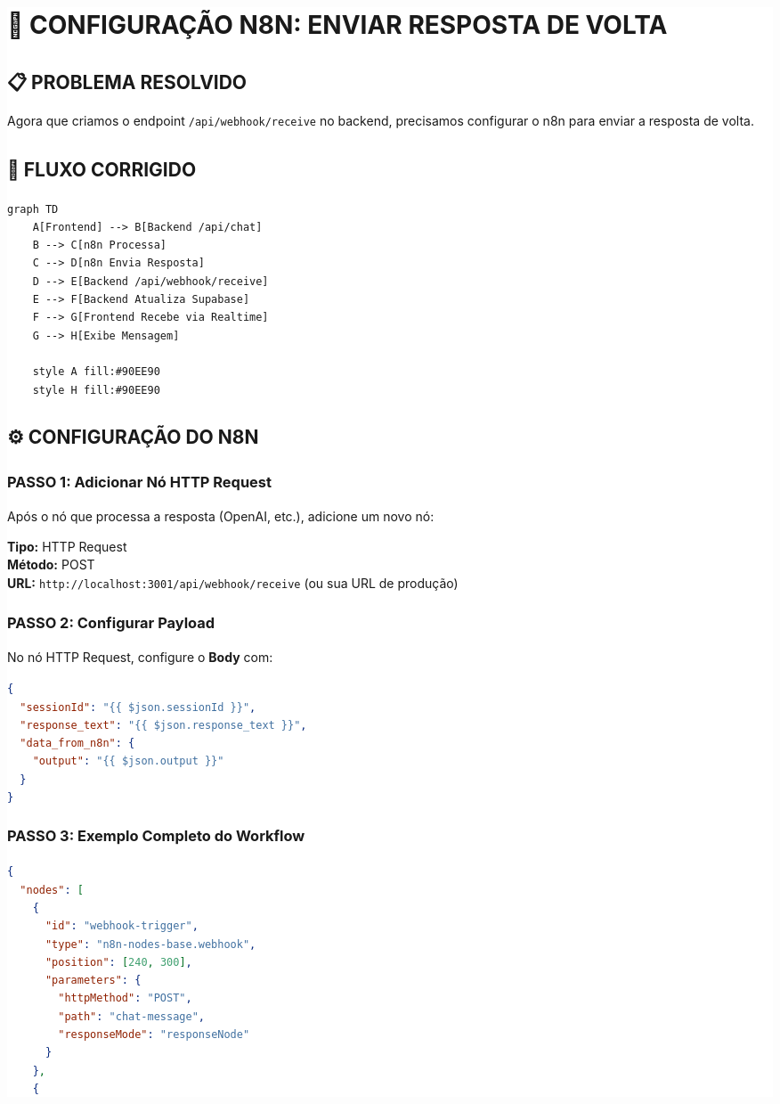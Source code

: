 # 🔄 **CONFIGURAÇÃO N8N: ENVIAR RESPOSTA DE VOLTA**

## 📋 **PROBLEMA RESOLVIDO**

Agora que criamos o endpoint `/api/webhook/receive` no backend, precisamos configurar o n8n para enviar a resposta de volta.

## 🎯 **FLUXO CORRIGIDO**

```mermaid
graph TD
    A[Frontend] --> B[Backend /api/chat]
    B --> C[n8n Processa]
    C --> D[n8n Envia Resposta]
    D --> E[Backend /api/webhook/receive]
    E --> F[Backend Atualiza Supabase]
    F --> G[Frontend Recebe via Realtime]
    G --> H[Exibe Mensagem]
    
    style A fill:#90EE90
    style H fill:#90EE90
```

## ⚙️ **CONFIGURAÇÃO DO N8N**

### **PASSO 1: Adicionar Nó HTTP Request**

Após o nó que processa a resposta (OpenAI, etc.), adicione um novo nó:

**Tipo:** HTTP Request  
**Método:** POST  
**URL:** `http://localhost:3001/api/webhook/receive` (ou sua URL de produção)

### **PASSO 2: Configurar Payload**

No nó HTTP Request, configure o **Body** com:

```json
{
  "sessionId": "{{ $json.sessionId }}",
  "response_text": "{{ $json.response_text }}",
  "data_from_n8n": {
    "output": "{{ $json.output }}"
  }
}
```

### **PASSO 3: Exemplo Completo do Workflow**

```json
{
  "nodes": [
    {
      "id": "webhook-trigger",
      "type": "n8n-nodes-base.webhook",
      "position": [240, 300],
      "parameters": {
        "httpMethod": "POST",
        "path": "chat-message",
        "responseMode": "responseNode"
      }
    },
    {
```
